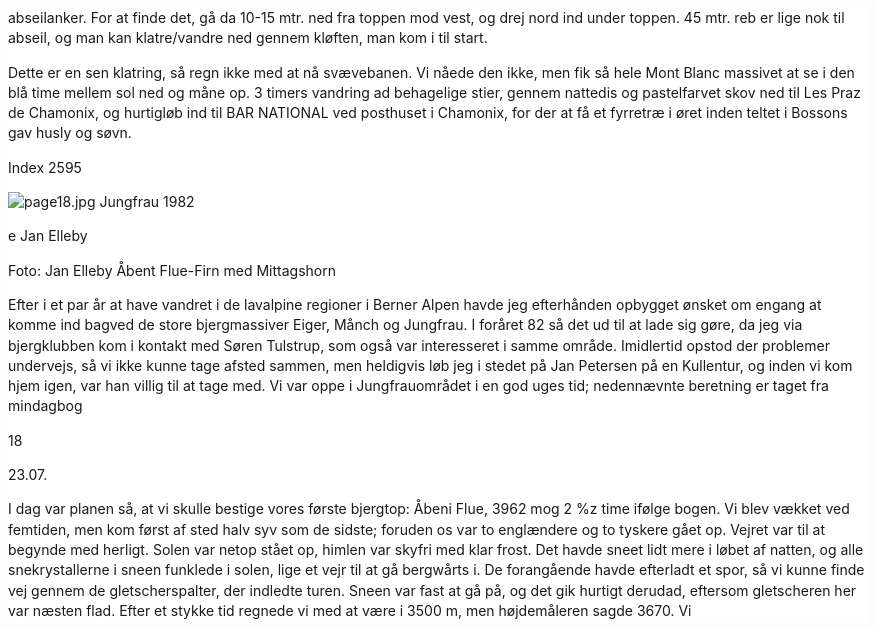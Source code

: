 abseilanker. For at finde det, gå da 10-15 mtr.
ned fra toppen mod vest, og drej nord ind under
toppen. 45 mtr. reb er lige nok til abseil, og man
kan klatre/vandre ned gennem kløften, man
kom i til start.

Dette er en sen klatring, så regn ikke med at
nå svævebanen. Vi nåede den ikke, men fik så
hele Mont Blanc massivet at se i den blå time
mellem sol ned og måne op. 3 timers vandring
ad behagelige stier, gennem nattedis og
pastelfarvet skov ned til Les Praz de Chamonix,
og hurtigløb ind til BAR NATIONAL ved
posthuset i Chamonix, for der at få et fyrretræ i
øret inden teltet i Bossons gav husly og søvn.

Index 2595





![page18.jpg](/1982/DB-1982-5/page18.jpg)
Jungfrau 1982

e Jan Elleby

Foto: Jan Elleby
Åbent Flue-Firn med Mittagshorn

Efter i et par år at have vandret i de lavalpine
regioner i Berner Alpen havde jeg efterhånden
opbygget ønsket om engang at komme ind
bagved de store bjergmassiver Eiger, Månch og
Jungfrau. I foråret 82 så det ud til at lade sig
gøre, da jeg via bjergklubben kom i kontakt med
Søren Tulstrup, som også var interesseret i
samme område. Imidlertid opstod der
problemer undervejs, så vi ikke kunne tage
afsted sammen, men heldigvis løb jeg i stedet
på Jan Petersen på en Kullentur, og inden vi kom
hjem igen, var han villig til at tage med. Vi var
oppe i Jungfrauområdet i en god uges tid;
nedennævnte beretning er taget fra mindagbog

18

23.07.

I dag var planen så, at vi skulle bestige vores
første bjergtop: Åbeni Flue, 3962 mog 2 %z time
ifølge bogen. Vi blev vækket ved femtiden, men
kom først af sted halv syv som de sidste;
foruden os var to englændere og to tyskere gået
op. Vejret var til at begynde med herligt. Solen
var netop stået op, himlen var skyfri med klar
frost. Det havde sneet lidt mere i løbet af natten,
og alle snekrystallerne i sneen funklede i solen,
lige et vejr til at gå bergwårts i. De forangående
havde efterladt et spor, så vi kunne finde vej
gennem de gletscherspalter, der indledte turen.
Sneen var fast at gå på, og det gik hurtigt
derudad, eftersom gletscheren her var næsten
flad. Efter et stykke tid regnede vi med at være i
3500 m, men højdemåleren sagde 3670. Vi
